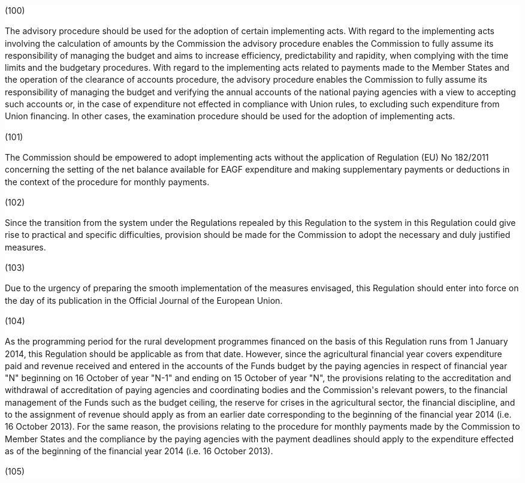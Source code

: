   

(100)

The advisory procedure should be used for the adoption of certain implementing acts. With regard to the implementing acts involving the calculation of amounts by the Commission the advisory procedure enables the Commission to fully assume its responsibility of managing the budget and aims to increase efficiency, predictability and rapidity, when complying with the time limits and the budgetary procedures. With regard to the implementing acts related to payments made to the Member States and the operation of the clearance of accounts procedure, the advisory procedure enables the Commission to fully assume its responsibility of managing the budget and verifying the annual accounts of the national paying agencies with a view to accepting such accounts or, in the case of expenditure not effected in compliance with Union rules, to excluding such expenditure from Union financing. In other cases, the examination procedure should be used for the adoption of implementing acts.

  

(101)

The Commission should be empowered to adopt implementing acts without the application of Regulation (EU) No 182/2011 concerning the setting of the net balance available for EAGF expenditure and making supplementary payments or deductions in the context of the procedure for monthly payments.

  

(102)

Since the transition from the system under the Regulations repealed by this Regulation to the system in this Regulation could give rise to practical and specific difficulties, provision should be made for the Commission to adopt the necessary and duly justified measures.

  

(103)

Due to the urgency of preparing the smooth implementation of the measures envisaged, this Regulation should enter into force on the day of its publication in the Official Journal of the European Union.

  

(104)

As the programming period for the rural development programmes financed on the basis of this Regulation runs from 1 January 2014, this Regulation should be applicable as from that date. However, since the agricultural financial year covers expenditure paid and revenue received and entered in the accounts of the Funds budget by the paying agencies in respect of financial year "N" beginning on 16 October of year "N-1" and ending on 15 October of year "N", the provisions relating to the accreditation and withdrawal of accreditation of paying agencies and coordinating bodies and the Commission's relevant powers, to the financial management of the Funds such as the budget ceiling, the reserve for crises in the agricultural sector, the financial discipline, and to the assignment of revenue should apply as from an earlier date corresponding to the beginning of the financial year 2014 (i.e. 16 October 2013). For the same reason, the provisions relating to the procedure for monthly payments made by the Commission to Member States and the compliance by the paying agencies with the payment deadlines should apply to the expenditure effected as of the beginning of the financial year 2014 (i.e. 16 October 2013).

  

(105)
